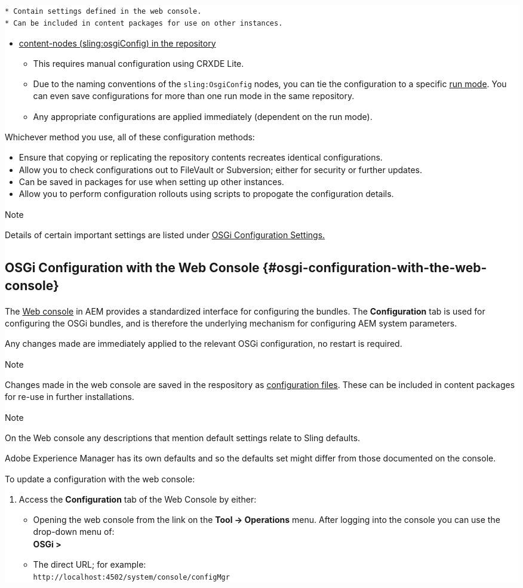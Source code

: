     * Contain settings defined in the web console.
    * Can be included in content packages for use on other instances.

* [content-nodes (sling:osgiConfig) in the repository](#osgiconfigurationintherepository)

    * This requires manual configuration using CRXDE Lite.
    * Due to the naming conventions of the `sling:OsgiConfig` nodes, you can tie the configuration to a specific [run mode](../../../sites/deploying/using/configure-runmodes.md). You can even save configurations for more than one run mode in the same repository.
    
    * Any appropriate configurations are applied immediately (dependent on the run mode).

Whichever method you use, all of these configuration methods:

* Ensure that copying or replicating the repository contents recreates identical configurations.
* Allow you to check configurations out to FileVault or Subversion; either for security or further updates.
* Can be saved in packages for use when setting up other instances.
* Allow you to perform configuration rollouts using scripts to propogate the configuration details.

>[!NOTE]
>
>Details of certain important settings are listed under [OSGi Configuration Settings.](../../../sites/deploying/using/osgi-configuration-settings.md)

## OSGi Configuration with the Web Console {#osgi-configuration-with-the-web-console}

The [Web console](../../../sites/deploying/using/configuring-web-console.md) in AEM provides a standardized interface for configuring the bundles. The **Configuration** tab is used for configuring the OSGi bundles, and is therefore the underlying mechanism for configuring AEM system parameters.

Any changes made are immediately applied to the relevant OSGi configuration, no restart is required.

>[!NOTE]
>
>Changes made in the web console are saved in the respository as [configuration files](#osgiconfigurationwithconfigurationfiles). These can be included in content packages for re-use in further installations.

>[!NOTE]
>
>On the Web console any descriptions that mention default settings relate to Sling defaults.
>
>Adobe Experience Manager has its own defaults and so the defaults set might differ from those documented on the console.

To update a configuration with the web console:

1. Access the **Configuration** tab of the Web Console by either:

    * Opening the web console from the link on the **Tool -&gt; Operations** menu. After logging into the console you can use the drop-down menu of:  
      **OSGi &gt;**
    
    * The direct URL; for example:  
      `http://localhost:4502/system/console/configMgr`
